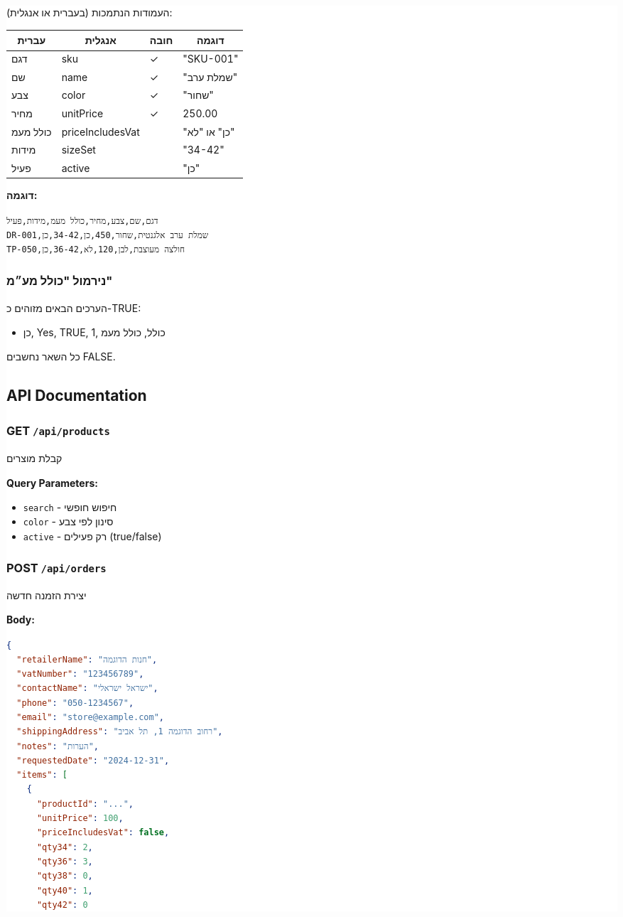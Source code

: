 העמודות הנתמכות (בעברית או אנגלית):

| עברית | אנגלית | חובה | דוגמה |
|-------|--------|------|-------|
| דגם | sku | ✓ | "SKU-001" |
| שם | name | ✓ | "שמלת ערב" |
| צבע | color | ✓ | "שחור" |
| מחיר | unitPrice | ✓ | 250.00 |
| כולל מעמ | priceIncludesVat | | "כן" או "לא" |
| מידות | sizeSet | | "34-42" |
| פעיל | active | | "כן" |

**דוגמה:**

```csv
דגם,שם,צבע,מחיר,כולל מעמ,מידות,פעיל
DR-001,שמלת ערב אלגנטית,שחור,450,כן,34-42,כן
TP-050,חולצה מעוצבת,לבן,120,לא,36-42,כן
```

### נירמול "כולל מע״מ"

הערכים הבאים מזוהים כ-TRUE:
- כן, Yes, TRUE, 1, כולל, כולל מעמ

כל השאר נחשבים FALSE.

## API Documentation

### GET `/api/products`
קבלת מוצרים

**Query Parameters:**
- `search` - חיפוש חופשי
- `color` - סינון לפי צבע
- `active` - רק פעילים (true/false)

### POST `/api/orders`
יצירת הזמנה חדשה

**Body:**
```json
{
  "retailerName": "חנות הדוגמה",
  "vatNumber": "123456789",
  "contactName": "ישראל ישראלי",
  "phone": "050-1234567",
  "email": "store@example.com",
  "shippingAddress": "רחוב הדוגמה 1, תל אביב",
  "notes": "הערות",
  "requestedDate": "2024-12-31",
  "items": [
    {
      "productId": "...",
      "unitPrice": 100,
      "priceIncludesVat": false,
      "qty34": 2,
      "qty36": 3,
      "qty38": 0,
      "qty40": 1,
      "qty42": 0
```